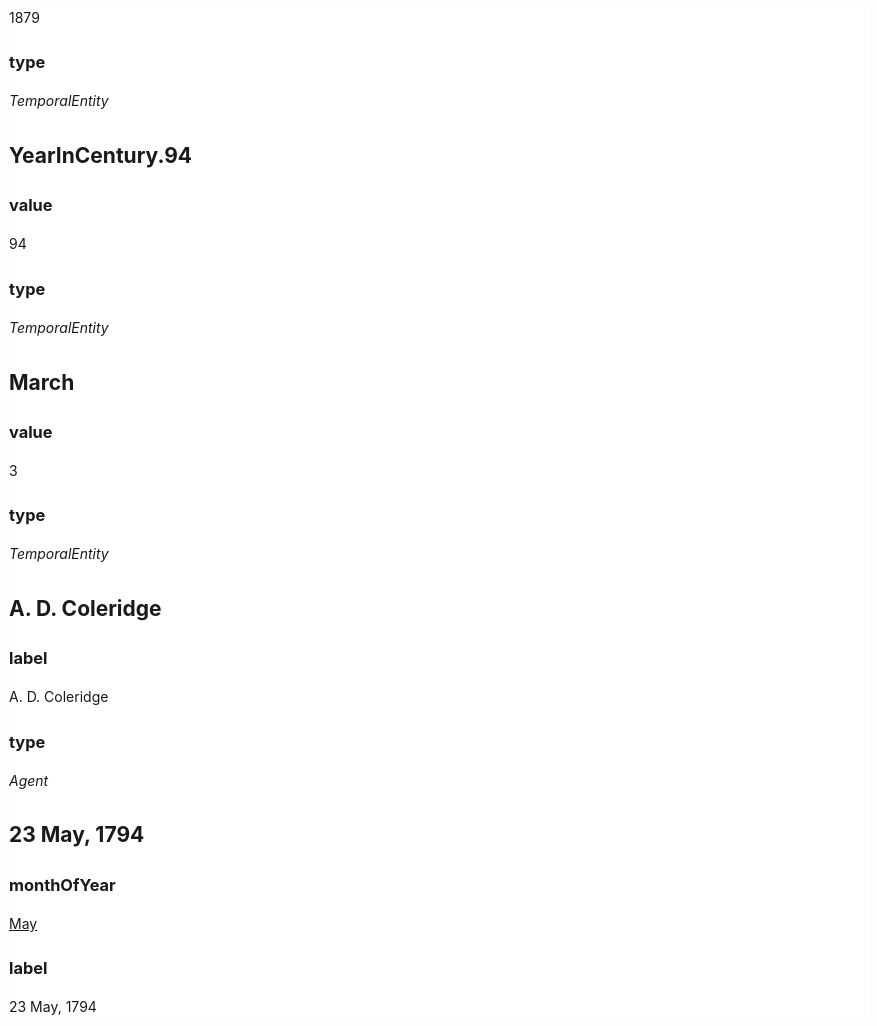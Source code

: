 
1879

### type


*TemporalEntity*

## YearInCentury.94

### value


94

### type


*TemporalEntity*

## March

### value


3

### type


*TemporalEntity*

## A. D. Coleridge

### label


A. D. Coleridge

### type


*Agent*

## 23 May, 1794

### monthOfYear


[May](#May)

### label


23 May, 1794
